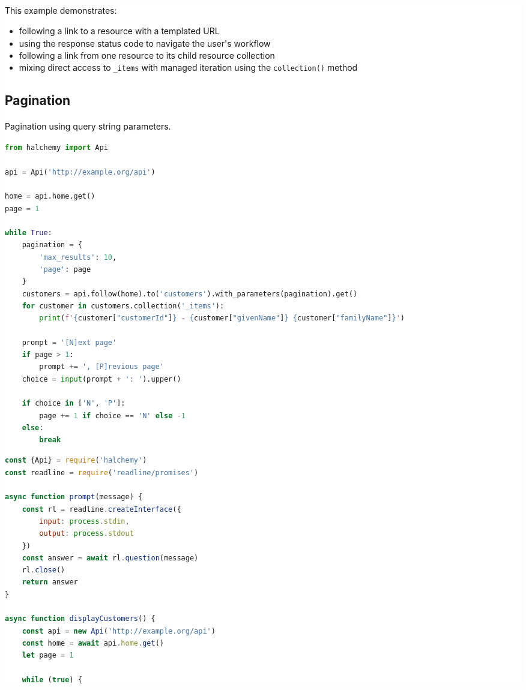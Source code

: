 <future-languages />
</tabs>

This example demonstrates:
* following a link to a resource with a templated URL
* using the response status code to navigate the user's workflow
* following a link from one resource to its child resource collection
* mixing direct access to `_items` with managed iteration using the `collection()` method

## Pagination
Pagination using query string parameters.

<tabs>
<tab name="Python">

```python
from halchemy import Api

api = Api('http://example.org/api')

home = api.home.get()
page = 1

while True:
    pagination = {
        'max_results': 10,
        'page': page
    }
    customers = api.follow(home).to('customers').with_parameters(pagination).get()
    for customer in customers.collection('_items'):
        print(f'{customer["customerId"]} - {customer["givenName"]} {customer["familyName"]}')

    prompt = '[N]ext page'
    if page > 1:
        prompt += ', [P]revious page'
    choice = input(prompt + ': ').upper()

    if choice in ['N', 'P']:
        page += 1 if choice == 'N' else -1
    else:
        break
```
</tab>

<tab name="JavaScript">

```javascript
const {Api} = require('halchemy')
const readline = require('readline/promises')

async function prompt(message) {
    const rl = readline.createInterface({
        input: process.stdin,
        output: process.stdout
    })
    const answer = await rl.question(message)
    rl.close()
    return answer
}

async function displayCustomers() {
    const api = new Api('http://example.org/api')
    const home = await api.home.get()
    let page = 1

    while (true) {
```